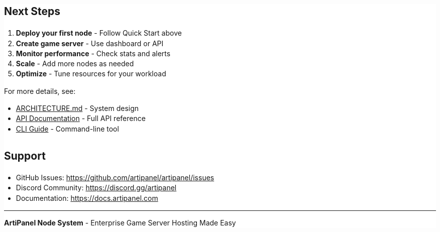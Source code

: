## Next Steps

1. **Deploy your first node** - Follow Quick Start above
2. **Create game server** - Use dashboard or API
3. **Monitor performance** - Check stats and alerts
4. **Scale** - Add more nodes as needed
5. **Optimize** - Tune resources for your workload

For more details, see:
- [ARCHITECTURE.md](./docs/ARCHITECTURE.md) - System design
- [API Documentation](./docs/API.md) - Full API reference
- [CLI Guide](./docs/CLI.md) - Command-line tool

## Support

- GitHub Issues: https://github.com/artipanel/artipanel/issues
- Discord Community: https://discord.gg/artipanel
- Documentation: https://docs.artipanel.com

---

**ArtiPanel Node System** - Enterprise Game Server Hosting Made Easy
